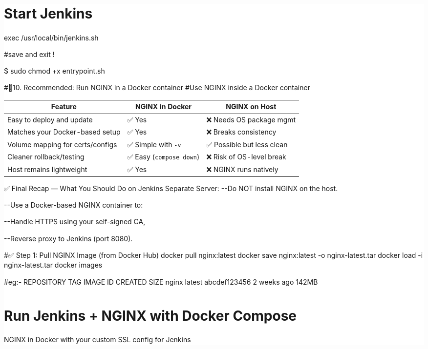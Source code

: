 # Start Jenkins
exec /usr/local/bin/jenkins.sh


#save and exit !

$ sudo chmod +x entrypoint.sh











#🧩10. Recommended: Run NGINX in a Docker container
#Use NGINX inside a Docker container

| Feature                          | NGINX in Docker           | NGINX on Host             |
| -------------------------------- | -----------------------   | ------------------------- |
| Easy to deploy and update        | ✅ Yes                   | ❌ Needs OS package mgmt   |
| Matches your Docker-based setup  | ✅ Yes                   | ❌ Breaks consistency      |
| Volume mapping for certs/configs | ✅ Simple with `-v`      | ✅ Possible but less clean |
| Cleaner rollback/testing         | ✅ Easy (`compose down`) | ❌ Risk of OS-level break  |
| Host remains lightweight         | ✅ Yes                   | ❌ NGINX runs natively     |


✅ Final Recap — What You Should Do on Jenkins Separate Server:
--Do NOT install NGINX on the host.

--Use a Docker-based NGINX container to:

--Handle HTTPS using your self-signed CA,

--Reverse proxy to Jenkins (port 8080).





#✅ Step 1: Pull NGINX Image (from Docker Hub)
docker pull nginx:latest
docker save nginx:latest -o nginx-latest.tar
docker load -i nginx-latest.tar
docker images

#eg:-
REPOSITORY   TAG       IMAGE ID       CREATED        SIZE
nginx        latest    abcdef123456   2 weeks ago    142MB


# Run Jenkins + NGINX with Docker Compose

NGINX in Docker with your custom SSL config for Jenkins

